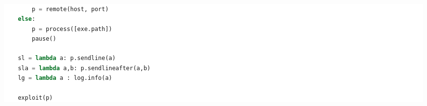 ```python
        p = remote(host, port)
    else:
        p = process([exe.path])
        pause()

    sl = lambda a: p.sendline(a)
    sla = lambda a,b: p.sendlineafter(a,b)
    lg = lambda a : log.info(a)

    exploit(p)
```